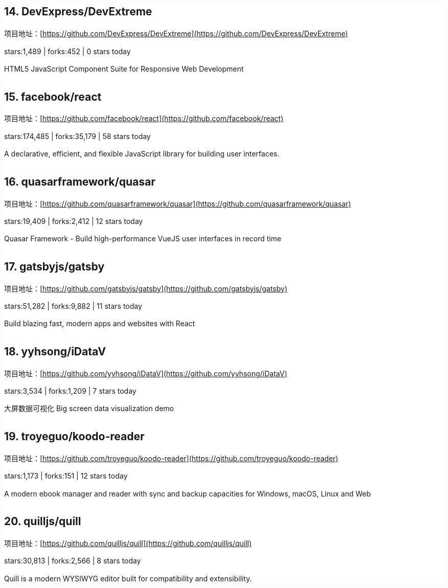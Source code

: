 ## 14. DevExpress/DevExtreme 

项目地址：[https://github.com/DevExpress/DevExtreme](https://github.com/DevExpress/DevExtreme)

stars:1,489 | forks:452 | 0 stars today 

HTML5 JavaScript Component Suite for Responsive Web Development

## 15. facebook/react 

项目地址：[https://github.com/facebook/react](https://github.com/facebook/react)

stars:174,485 | forks:35,179 | 58 stars today 

A declarative, efficient, and flexible JavaScript library for building user interfaces.

## 16. quasarframework/quasar 

项目地址：[https://github.com/quasarframework/quasar](https://github.com/quasarframework/quasar)

stars:19,409 | forks:2,412 | 12 stars today 

Quasar Framework - Build high-performance VueJS user interfaces in record time

## 17. gatsbyjs/gatsby 

项目地址：[https://github.com/gatsbyjs/gatsby](https://github.com/gatsbyjs/gatsby)

stars:51,282 | forks:9,882 | 11 stars today 

Build blazing fast, modern apps and websites with React

## 18. yyhsong/iDataV 

项目地址：[https://github.com/yyhsong/iDataV](https://github.com/yyhsong/iDataV)

stars:3,534 | forks:1,209 | 7 stars today 

大屏数据可视化 Big screen data visualization demo

## 19. troyeguo/koodo-reader 

项目地址：[https://github.com/troyeguo/koodo-reader](https://github.com/troyeguo/koodo-reader)

stars:1,173 | forks:151 | 12 stars today 

A modern ebook manager and reader with sync and backup capacities for Windows, macOS, Linux and Web

## 20. quilljs/quill 

项目地址：[https://github.com/quilljs/quill](https://github.com/quilljs/quill)

stars:30,813 | forks:2,566 | 8 stars today 

Quill is a modern WYSIWYG editor built for compatibility and extensibility.
